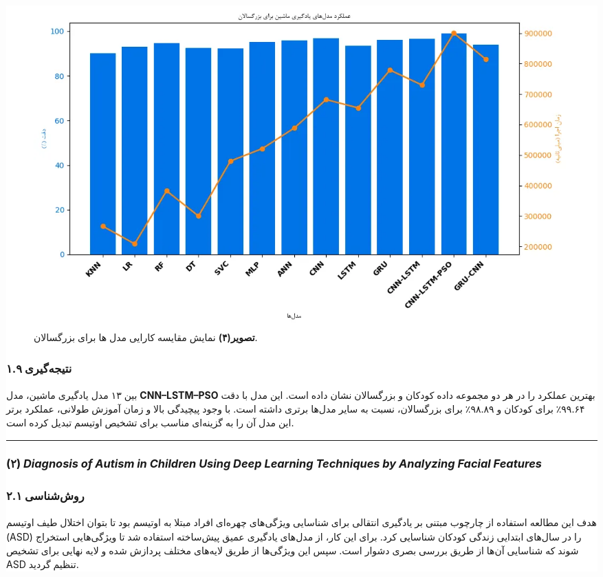 <figure>
<img src="img/best-model-adults.webp" alt="مقایسه کارایی مدل ها برای بزرگسالان">
<figcaption><span style="font-weight:600;">تصویر(۴)</span> نمایش مقایسه کارایی مدل ها برای بزرگسالان.</figcaption>
</figure>

### ۱.۹ نتیجه‌گیری

بین ۱۳ مدل یادگیری ماشین، مدل **CNN–LSTM–PSO** بهترین عملکرد را در هر دو مجموعه داده کودکان و بزرگسالان نشان داده است. این مدل با دقت ۹۹.۶۴٪ برای کودکان و ۹۸.۸۹٪ برای بزرگسالان، نسبت به سایر مدل‌ها برتری داشته است. با وجود پیچیدگی بالا و زمان آموزش طولانی، عملکرد برتر این مدل آن را به گزینه‌ای مناسب برای تشخیص اوتیسم تبدیل کرده است.

---

### (۲) ***Diagnosis of Autism in Children Using Deep Learning Techniques by Analyzing Facial Features***

### ۲.۱ روش‌شناسی

هدف این مطالعه استفاده از چارچوب مبتنی بر یادگیری انتقالی برای شناسایی ویژگی‌های چهره‌ای افراد مبتلا به اوتیسم بود تا بتوان اختلال طیف اوتیسم (ASD) را در سال‌های ابتدایی زندگی کودکان شناسایی کرد. برای این کار، از مدل‌های یادگیری عمیق پیش‌ساخته استفاده شد تا ویژگی‌هایی استخراج شوند که شناسایی آن‌ها از طریق بررسی بصری دشوار است. سپس این ویژگی‌ها از طریق لایه‌های مختلف پردازش شده و لایه نهایی برای تشخیص ASD تنظیم گردید.
